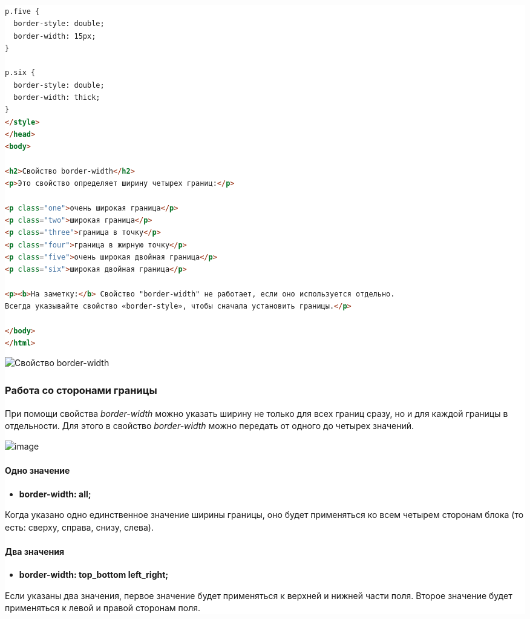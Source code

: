 ```html
p.five {
  border-style: double;
  border-width: 15px;
}

p.six {
  border-style: double;
  border-width: thick;
}
</style>
</head>
<body>

<h2>Свойство border-width</h2>
<p>Это свойство определяет ширину четырех границ:</p>

<p class="one">очень широкая граница</p>
<p class="two">широкая граница</p>
<p class="three">граница в точку</p>
<p class="four">граница в жирную точку</p>
<p class="five">очень широкая двойная граница</p>
<p class="six">широкая двойная граница</p>

<p><b>На заметку:</b> Свойство "border-width" не работает, если оно используется отдельно.
Всегда указывайте свойство «border-style», чтобы сначала установить границы.</p>

</body>
</html>
```

![Свойство border-width](https://github.com/user-attachments/assets/2edadfb1-df6d-49a4-91fb-ffc80a66e882)

### Работа со сторонами границы

При помощи свойства *border-width* можно указать ширину не только для всех границ сразу, но и для каждой границы в отдельности. Для этого в свойство *border-width* можно передать от одного до четырех значений.

![image](https://github.com/user-attachments/assets/04faf6f4-7d69-4bc8-8d5f-4683eb367d70)

#### Одно значение

  * **border-width: all;**

Когда указано одно единственное значение ширины границы, оно будет применяться ко всем четырем сторонам блока (то есть: сверху, справа, снизу, слева).

#### Два значения

  * **border-width: top_bottom left_right;**

Если указаны два значения, первое значение будет применяться к верхней и нижней части поля. Второе значение будет применяться к левой и правой сторонам поля.
